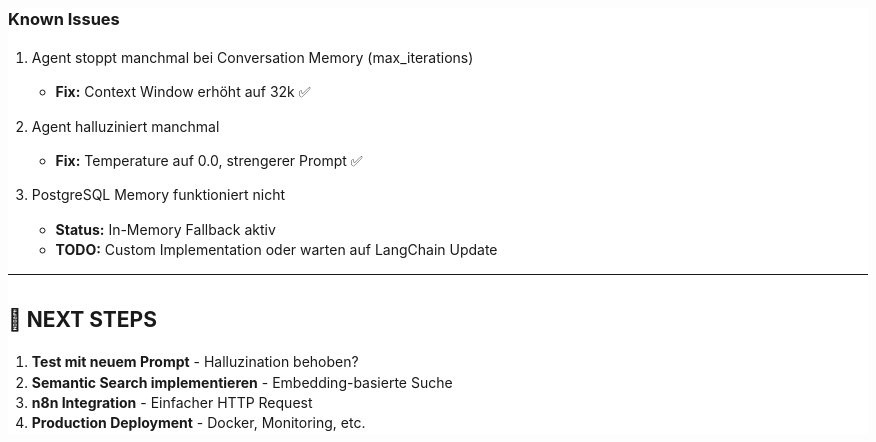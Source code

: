 ### Known Issues

1. Agent stoppt manchmal bei Conversation Memory (max_iterations)
   - **Fix:** Context Window erhöht auf 32k ✅
   
2. Agent halluziniert manchmal
   - **Fix:** Temperature auf 0.0, strengerer Prompt ✅
   
3. PostgreSQL Memory funktioniert nicht
   - **Status:** In-Memory Fallback aktiv
   - **TODO:** Custom Implementation oder warten auf LangChain Update

---

## 🎉 NEXT STEPS

1. **Test mit neuem Prompt** - Halluzination behoben?
2. **Semantic Search implementieren** - Embedding-basierte Suche
3. **n8n Integration** - Einfacher HTTP Request
4. **Production Deployment** - Docker, Monitoring, etc.
